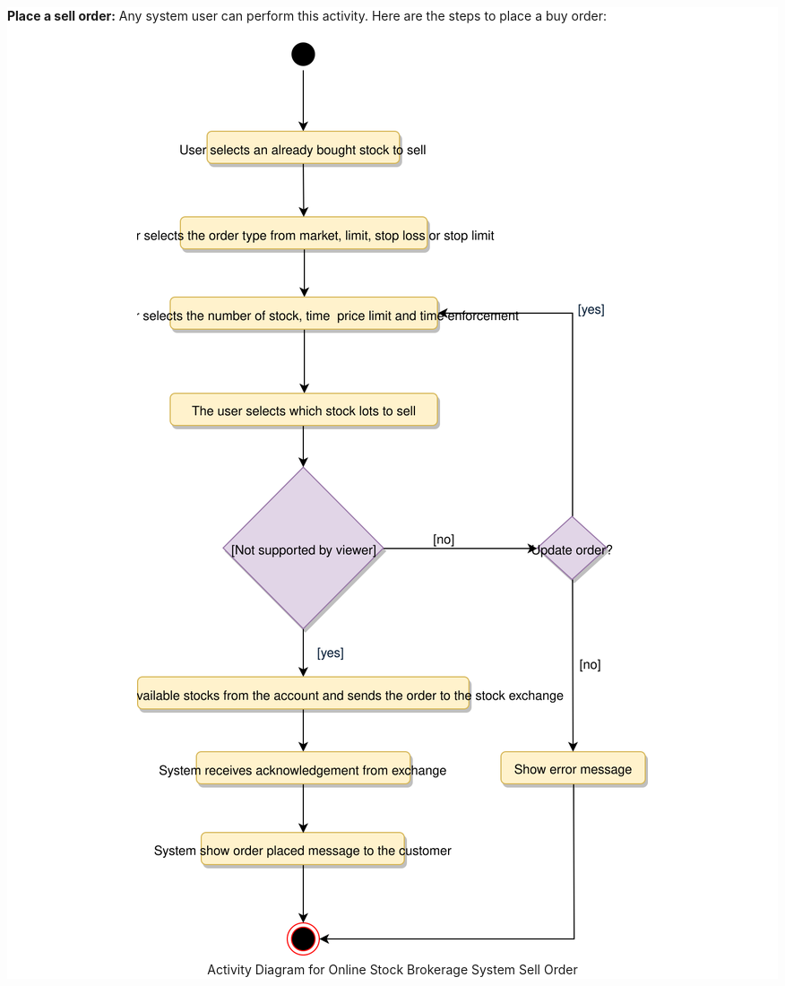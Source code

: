 **Place a sell order:** Any system user can perform this activity. Here are the steps to place a buy order:

<p align="center">
    <img src="../media-files/sbs-sell-order-activity-diagram.svg" alt="Online Stock Brokerage System Sell Order">
    <br />
    Activity Diagram for Online Stock Brokerage System Sell Order
</p>
